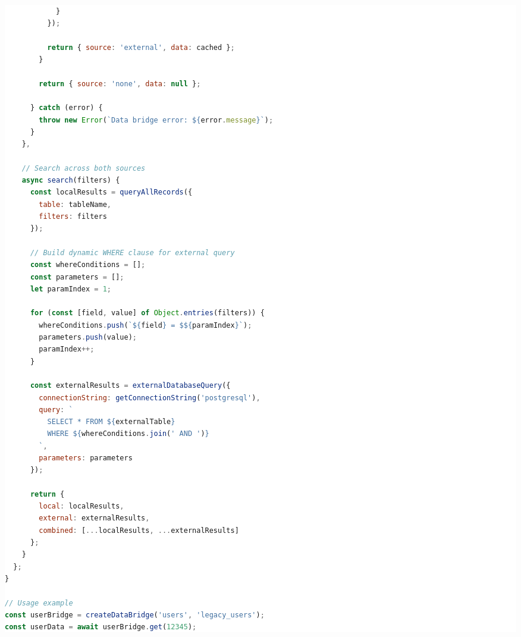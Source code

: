 ```javascript
            }
          });
          
          return { source: 'external', data: cached };
        }
        
        return { source: 'none', data: null };
        
      } catch (error) {
        throw new Error(`Data bridge error: ${error.message}`);
      }
    },
    
    // Search across both sources
    async search(filters) {
      const localResults = queryAllRecords({
        table: tableName,
        filters: filters
      });
      
      // Build dynamic WHERE clause for external query
      const whereConditions = [];
      const parameters = [];
      let paramIndex = 1;
      
      for (const [field, value] of Object.entries(filters)) {
        whereConditions.push(`${field} = $${paramIndex}`);
        parameters.push(value);
        paramIndex++;
      }
      
      const externalResults = externalDatabaseQuery({
        connectionString: getConnectionString('postgresql'),
        query: `
          SELECT * FROM ${externalTable}
          WHERE ${whereConditions.join(' AND ')}
        `,
        parameters: parameters
      });
      
      return {
        local: localResults,
        external: externalResults,
        combined: [...localResults, ...externalResults]
      };
    }
  };
}

// Usage example
const userBridge = createDataBridge('users', 'legacy_users');
const userData = await userBridge.get(12345);
```
